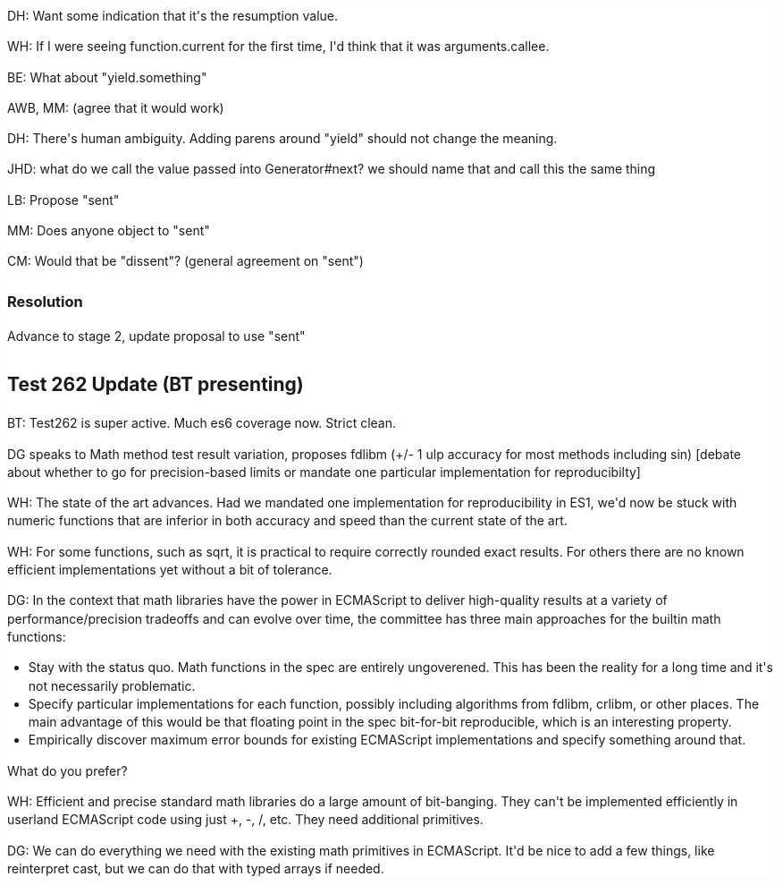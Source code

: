DH: Want some indication that it's the resumption value.

WH: If I were seeing function.current for the first time, I'd think that it was arguments.callee.

BE: What about "yield.something"

AWB, MM: (agree that it would work)

DH:  There's human ambiguity.  Adding parens around "yield" should not change the meaning.

JHD: what do we call the value passed into Generator#next? we should name that and call this the same thing

LB: Propose "sent"

MM: Does anyone object to "sent"

CM: Would that be "dissent"?
(general agreement on "sent")

### Resolution

Advance to stage 2, update proposal to use "sent"

## Test 262 Update (BT presenting)

BT: Test262 is super active. Much es6 coverage now. Strict clean.

DG speaks to Math method test result variation, proposes fdlibm (+/- 1 ulp accuracy for most methods including sin)
[debate about whether to go for precision-based limits or mandate one particular implementation for reproducibilty]


WH: The state of the art advances. Had we mandated one implementation for reproducibility in ES1, we'd now be stuck with numeric functions that are inferior in both accuracy and speed than the current state of the art.

WH: For some functions, such as sqrt, it is practical to require correctly rounded exact results. For others there are no known efficient implementations yet without a bit of tolerance.


DG: In the context that math libraries have the power in ECMAScript to deliver high-quality results at a variety of performance/precision tradeoffs and can evolve over time, the committee has three main approaches for the builtin math functions:

- Stay with the status quo. Math functions in the spec are entirely ungoverened. This has been the reality for a long time and it's not necessarily problematic.
- Specify particular implementations for each function, possibly including algorithms from fdlibm, crlibm, or other places. The main advantage of this would be that floating point in the spec bit-for-bit reproducible, which is an interesting property.
- Empirically discover maximum error bounds for existing ECMAScript implementations and specify something around that.
    
What do you prefer?

WH: Efficient and precise standard math libraries do a large amount of bit-banging. They can't be implemented efficiently in userland ECMAScript code using just +, -, /, etc. They need additional primitives.

DG: We can do everything we need with the existing math primitives in ECMAScript. It'd be nice to add a few things, like reinterpret cast, but we can do that with typed arrays if needed.
